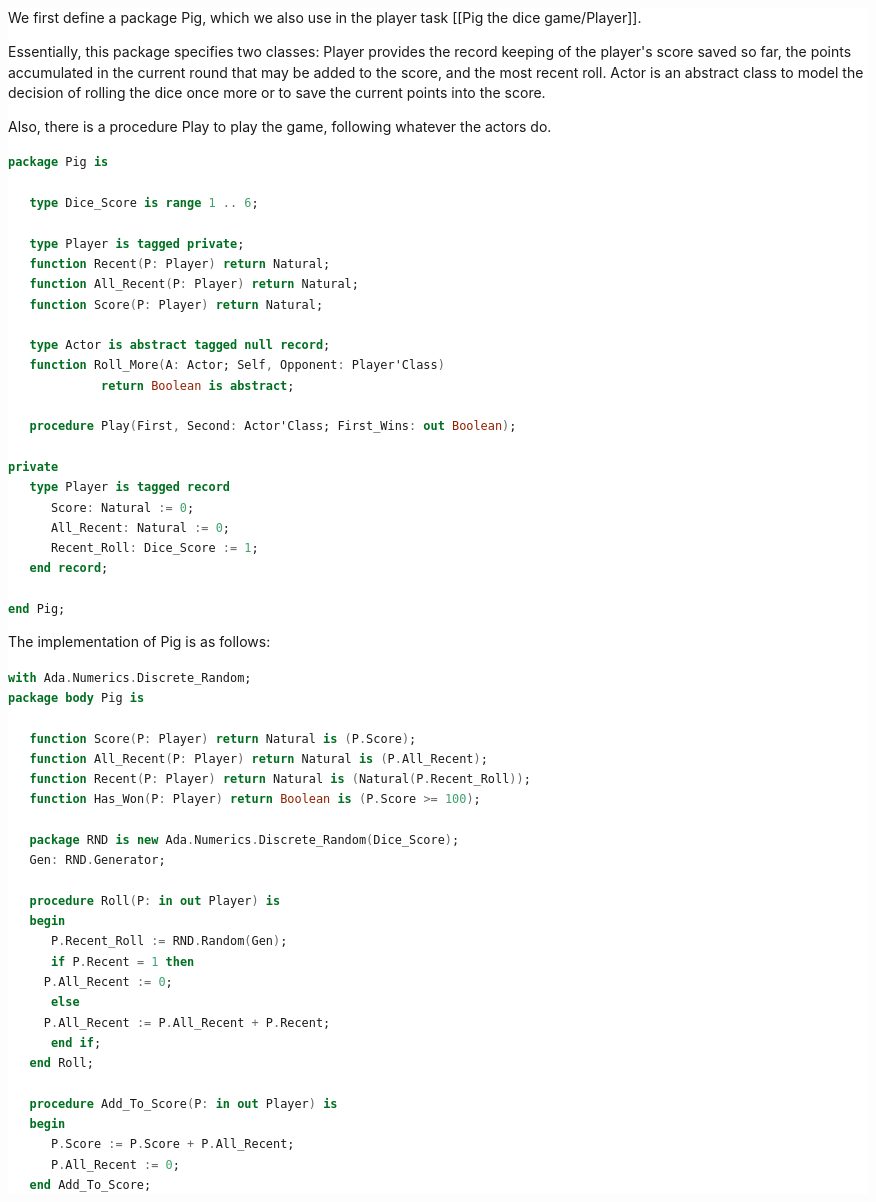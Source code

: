 
We first define a package Pig, which we also use in the player task [[Pig the dice game/Player]].

Essentially, this package specifies two classes: Player provides the record keeping of the player's score saved so far, the points accumulated in the current round that may be added to the score, and the most recent roll. Actor is an abstract class to model the decision of rolling the dice once more or to save the current points into the score.

Also, there is a procedure Play to play the game, following whatever the actors do.


```Ada
package Pig is

   type Dice_Score is range 1 .. 6;

   type Player is tagged private;
   function Recent(P: Player) return Natural;
   function All_Recent(P: Player) return Natural;
   function Score(P: Player) return Natural;

   type Actor is abstract tagged null record;
   function Roll_More(A: Actor; Self, Opponent: Player'Class)
		     return Boolean is abstract;

   procedure Play(First, Second: Actor'Class; First_Wins: out Boolean);

private
   type Player is tagged record
      Score: Natural := 0;
      All_Recent: Natural := 0;
      Recent_Roll: Dice_Score := 1;
   end record;

end Pig;
```


The implementation of Pig is as follows:


```Ada
with Ada.Numerics.Discrete_Random;
package body Pig is

   function Score(P: Player) return Natural is (P.Score);
   function All_Recent(P: Player) return Natural is (P.All_Recent);
   function Recent(P: Player) return Natural is (Natural(P.Recent_Roll));
   function Has_Won(P: Player) return Boolean is (P.Score >= 100);

   package RND is new Ada.Numerics.Discrete_Random(Dice_Score);
   Gen: RND.Generator;

   procedure Roll(P: in out Player) is
   begin
      P.Recent_Roll := RND.Random(Gen);
      if P.Recent = 1 then
	 P.All_Recent := 0;
      else
	 P.All_Recent := P.All_Recent + P.Recent;
      end if;
   end Roll;

   procedure Add_To_Score(P: in out Player) is
   begin
      P.Score := P.Score + P.All_Recent;
      P.All_Recent := 0;
   end Add_To_Score;
```